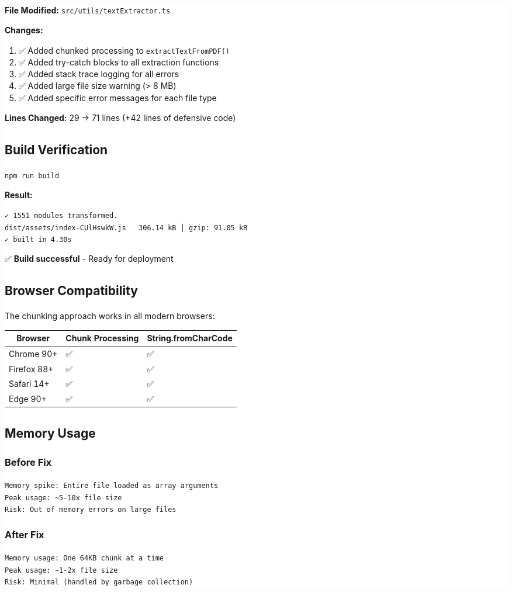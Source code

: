 **File Modified:** `src/utils/textExtractor.ts`

**Changes:**
1. ✅ Added chunked processing to `extractTextFromPDF()`
2. ✅ Added try-catch blocks to all extraction functions
3. ✅ Added stack trace logging for all errors
4. ✅ Added large file size warning (> 8 MB)
5. ✅ Added specific error messages for each file type

**Lines Changed:** 29 → 71 lines (+42 lines of defensive code)

## Build Verification

```bash
npm run build
```

**Result:**
```
✓ 1551 modules transformed.
dist/assets/index-CUlHswkW.js   306.14 kB │ gzip: 91.05 kB
✓ built in 4.30s
```

✅ **Build successful** - Ready for deployment

## Browser Compatibility

The chunking approach works in all modern browsers:

| Browser | Chunk Processing | String.fromCharCode |
|---------|------------------|---------------------|
| Chrome 90+ | ✅ | ✅ |
| Firefox 88+ | ✅ | ✅ |
| Safari 14+ | ✅ | ✅ |
| Edge 90+ | ✅ | ✅ |

## Memory Usage

### Before Fix
```
Memory spike: Entire file loaded as array arguments
Peak usage: ~5-10x file size
Risk: Out of memory errors on large files
```

### After Fix
```
Memory usage: One 64KB chunk at a time
Peak usage: ~1-2x file size
Risk: Minimal (handled by garbage collection)
```
